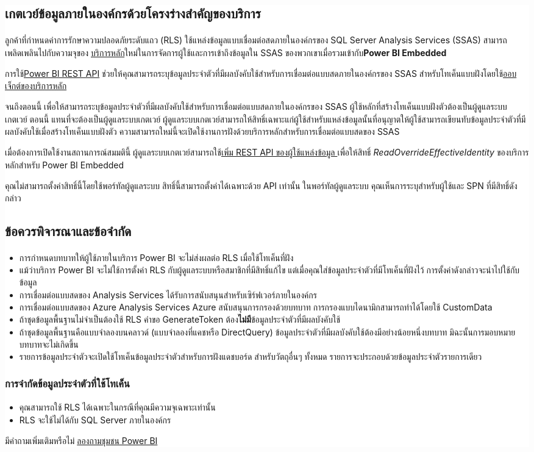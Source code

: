 ## <a name="on-premises-data-gateway-with-service-principal"></a>เกตเวย์ข้อมูลภายในองค์กรด้วยโครงร่างสำคัญของบริการ

ลูกค้าที่กำหนดค่าการรักษาความปลอดภัยระดับแถว (RLS) ใช้แหล่งข้อมูลแบบเชื่อมต่อสดภายในองค์กรของ SQL Server Analysis Services (SSAS) สามารถเพลิดเพลินไปกับความจุของ [บริการหลัก](embed-service-principal.md)ใหม่ในการจัดการผู้ใช้และการเข้าถึงข้อมูลใน SSAS ของพวกเขาเมื่อรวมเข้ากับ**Power BI Embedded**

การใช้[Power BI REST API](https://docs.microsoft.com/rest/api/power-bi/) ช่วยให้คุณสามารถระบุข้อมูลประจำตัวที่มีผลบังคับใช้สำหรับการเชื่อมต่อแบบสดภายในองค์กรของ SSAS สำหรับโทเค็นแบบฝังโดยใช้[ออบเจ็กต์ของบริการหลัก](https://docs.microsoft.com/azure/active-directory/develop/app-objects-and-service-principals#service-principal-object)

จนถึงตอนนี้ เพื่อให้สามารถระบุข้อมูลประจำตัวที่มีผลบังคับใช้สำหรับการเชื่อมต่อแบบสดภายในองค์กรของ SSAS ผู้ใช้หลักที่สร้างโทเค็นแบบฝังตัวต้องเป็นผู้ดูแลระบบเกตเวย์ ตอนนี้ แทนที่จะต้องเป็นผู้ดูแลระบบเกตเวย์ ผู้ดูแลระบบเกตเวย์สามารถให้สิทธิ์เฉพาะแก่ผู้ใช้สำหรับแหล่งข้อมูลนั้นที่อนุญาตให้ผู้ใช้สามารถเขียนทับข้อมูลประจำตัวที่มีผลบังคับใช้เมื่อสร้างโทเค็นแบบฝังตัว ความสามารถใหม่นี้จะเปิดใช้งานการฝังด้วยบริการหลักสำหรับการเชื่อมต่อแบบสดของ SSAS

เมื่อต้องการเปิดใช้งานสถานการณ์สมมตินี้ ผู้ดูแลระบบเกตเวย์สามารถใช้[เพิ่ม REST API ของผู้ใช้แหล่งข้อมูล ](https://docs.microsoft.com/rest/api/power-bi/gateways/adddatasourceuser)เพื่อให้สิทธิ์ *ReadOverrideEffectiveIdentity* ของบริการหลักสำหรับ Power BI Embedded

คุณไม่สามารถตั้งค่าสิทธิ์นี้โดยใช้พอร์ทัลผู้ดูแลระบบ สิทธิ์นี้สามารถตั้งค่าได้เฉพาะด้วย API เท่านั้น ในพอร์ทัลผู้ดูแลระบบ คุณเห็นการระบุสำหรับผู้ใช้และ SPN ที่มีสิทธิ์ดังกล่าว

## <a name="considerations-and-limitations"></a>ข้อควรพิจารณาและข้อจำกัด

* การกำหนดบทบาทให้ผู้ใช้ภายในบริการ Power BI จะไม่ส่งผลต่อ RLS เมื่อใช้โทเค็นที่ฝัง
* แม้ว่าบริการ Power BI จะไม่ใช้การตั้งค่า RLS กับผู้ดูแลระบบหรือสมาชิกที่มีสิทธิ์แก้ไข แต่เมื่อคุณใส่ข้อมูลประจำตัวที่มีโทเค็นที่ฝังไว้ การตั้งค่าดังกล่าวจะนำไปใช้กับข้อมูล
* การเชื่อมต่อแบบสดของ Analysis Services ได้รับการสนับสนุนสำหรับเซิร์ฟเวอร์ภายในองค์กร
* การเชื่อมต่อแบบสดของ Azure Analysis Services Azure สนับสนุนการกรองด้วยบทบาท การกรองแบบไดนามิกสามารถทำได้โดยใช้ CustomData
* ถ้าชุดข้อมูลพื้นฐานไม่จำเป็นต้องใช้ RLS คำขอ GenerateToken ต้อง**ไม่มี**ข้อมูลประจำตัวที่มีผลบังคับใช้
* ถ้าชุดข้อมูลพื้นฐานคือแบบจำลองบนคลาวด์ (แบบจำลองที่แคชหรือ DirectQuery) ข้อมูลประจำตัวที่มีผลบังคับใช้ต้องมีอย่างน้อยหนึ่งบทบาท มิฉะนั้นการมอบหมายบทบาทจะไม่เกิดขึ้น
* รายการข้อมูลประจำตัวจะเปิดใช้โทเค็นข้อมูลประจำตัวสำหรับการฝังแดชบอร์ด สำหรับวัตถุอื่นๆ ทั้งหมด รายการจะประกอบด้วยข้อมูลประจำตัวรายการเดียว

### <a name="token-based-identity-limitations"></a>การจำกัดข้อมูลประจำตัวที่ใช้โทเค็น

* คุณสามารถใช้ RLS ได้เฉพาะในกรณีที่คุณมีความจุเฉพาะเท่านั้น
* RLS จะใช้ไม่ได้กับ SQL Server ภายในองค์กร

มีคำถามเพิ่มเติมหรือไม่ [ลองถามชุมชน Power BI](https://community.powerbi.com/)
